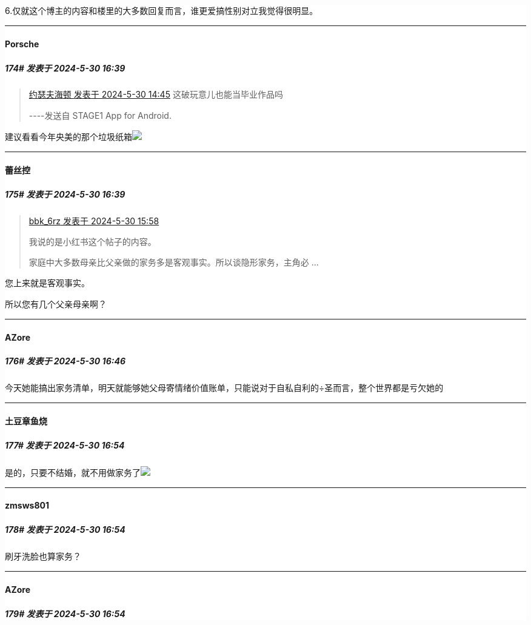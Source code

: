 6.仅就这个博主的内容和楼里的大多数回复而言，谁更爱搞性别对立我觉得很明显。


*****

####  Porsche  
##### 174#       发表于 2024-5-30 16:39

<blockquote><a href="httphttps://bbs.saraba1st.com/2b/forum.php?mod=redirect&amp;goto=findpost&amp;pid=65056100&amp;ptid=2185463" target="_blank">约瑟夫海顿 发表于 2024-5-30 14:45</a>
这破玩意儿也能当毕业作品吗

----发送自 STAGE1 App for Android.</blockquote>
建议看看今年央美的那个垃圾纸箱<img src="https://static.saraba1st.com/image/smiley/face2017/067.png" referrerpolicy="no-referrer">

*****

####  蕾丝控  
##### 175#       发表于 2024-5-30 16:39

<blockquote><a href="httphttps://bbs.saraba1st.com/2b/forum.php?mod=redirect&amp;goto=findpost&amp;pid=65057077&amp;ptid=2185463" target="_blank">bbk_6rz 发表于 2024-5-30 15:58</a>

我说的是小红书这个帖子的内容。

家庭中大多数母亲比父亲做的家务多是客观事实。所以谈隐形家务，主角必 ...</blockquote>
您上来就是客观事实。

所以您有几个父亲母亲啊？


*****

####  AZore  
##### 176#       发表于 2024-5-30 16:46

今天她能搞出家务清单，明天就能够她父母寄情绪价值账单，只能说对于自私自利的÷圣而言，整个世界都是亏欠她的


*****

####  土豆章鱼烧  
##### 177#       发表于 2024-5-30 16:54

是的，只要不结婚，就不用做家务了<img src="https://static.saraba1st.com/image/smiley/face2017/067.png" referrerpolicy="no-referrer">

*****

####  zmsws801  
##### 178#       发表于 2024-5-30 16:54

刷牙洗脸也算家务？

*****

####  AZore  
##### 179#       发表于 2024-5-30 16:54

